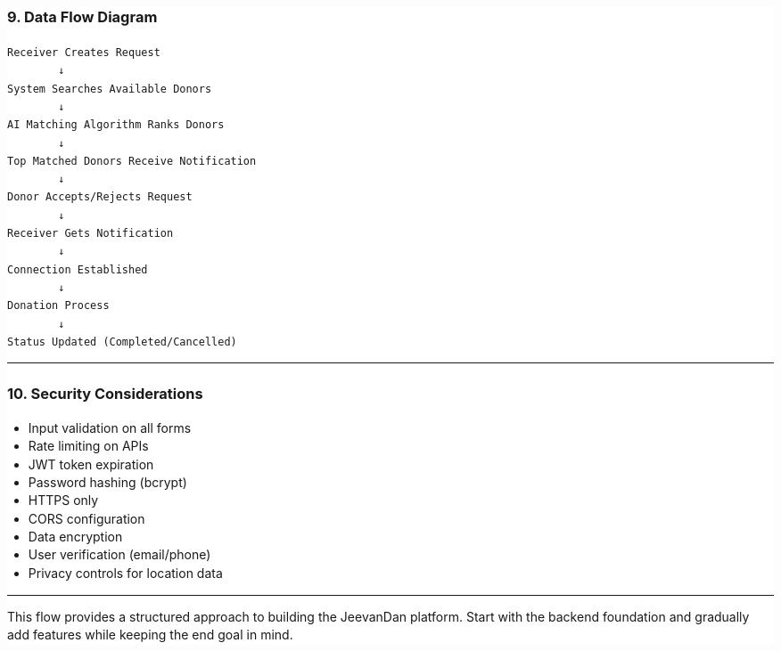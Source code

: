
### 9. **Data Flow Diagram**

```
Receiver Creates Request
        ↓
System Searches Available Donors
        ↓
AI Matching Algorithm Ranks Donors
        ↓
Top Matched Donors Receive Notification
        ↓
Donor Accepts/Rejects Request
        ↓
Receiver Gets Notification
        ↓
Connection Established
        ↓
Donation Process
        ↓
Status Updated (Completed/Cancelled)
```

---

### 10. **Security Considerations**

- Input validation on all forms
- Rate limiting on APIs
- JWT token expiration
- Password hashing (bcrypt)
- HTTPS only
- CORS configuration
- Data encryption
- User verification (email/phone)
- Privacy controls for location data

---

This flow provides a structured approach to building the JeevanDan platform. Start with the backend foundation and gradually add features while keeping the end goal in mind.